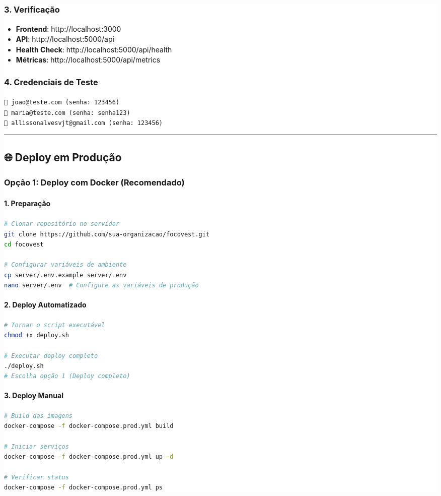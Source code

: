 ### 3. Verificação

- **Frontend**: http://localhost:3000
- **API**: http://localhost:5000/api
- **Health Check**: http://localhost:5000/api/health
- **Métricas**: http://localhost:5000/api/metrics

### 4. Credenciais de Teste

```
📧 joao@teste.com (senha: 123456)
📧 maria@teste.com (senha: senha123)
📧 allissonalvesvjt@gmail.com (senha: 123456)
```

---

## 🌐 Deploy em Produção

### Opção 1: Deploy com Docker (Recomendado)

#### 1. Preparação

```bash
# Clonar repositório no servidor
git clone https://github.com/sua-organizacao/focovest.git
cd focovest

# Configurar variáveis de ambiente
cp server/.env.example server/.env
nano server/.env  # Configure as variáveis de produção
```

#### 2. Deploy Automatizado

```bash
# Tornar o script executável
chmod +x deploy.sh

# Executar deploy completo
./deploy.sh
# Escolha opção 1 (Deploy completo)
```

#### 3. Deploy Manual

```bash
# Build das imagens
docker-compose -f docker-compose.prod.yml build

# Iniciar serviços
docker-compose -f docker-compose.prod.yml up -d

# Verificar status
docker-compose -f docker-compose.prod.yml ps
```
